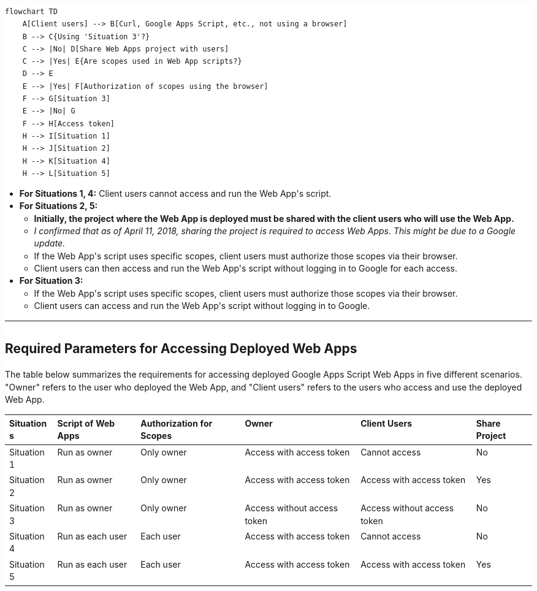 ```mermaid
flowchart TD
    A[Client users] --> B[Curl, Google Apps Script, etc., not using a browser]
    B --> C{Using 'Situation 3'?}
    C --> |No| D[Share Web Apps project with users]
    C --> |Yes| E{Are scopes used in Web App scripts?}
    D --> E
    E --> |Yes| F[Authorization of scopes using the browser]
    F --> G[Situation 3]
    E --> |No| G
    F --> H[Access token]
    H --> I[Situation 1]
    H --> J[Situation 2]
    H --> K[Situation 4]
    H --> L[Situation 5]
```

  * **For Situations 1, 4:** Client users cannot access and run the Web App's script.
  * **For Situations 2, 5:**
      * **Initially, the project where the Web App is deployed must be shared with the client users who will use the Web App.**
      * *I confirmed that as of April 11, 2018, sharing the project is required to access Web Apps. This might be due to a Google update.*
      * If the Web App's script uses specific scopes, client users must authorize those scopes via their browser.
      * Client users can then access and run the Web App's script without logging in to Google for each access.
  * **For Situation 3:**
      * If the Web App's script uses specific scopes, client users must authorize those scopes via their browser.
      * Client users can access and run the Web App's script without logging in to Google.

---

<a name="requiredparameters"></a>

## Required Parameters for Accessing Deployed Web Apps

The table below summarizes the requirements for accessing deployed Google Apps Script Web Apps in five different scenarios. "Owner" refers to the user who deployed the Web App, and "Client users" refers to the users who access and use the deployed Web App.

| Situations | Script of Web Apps | Authorization for Scopes | Owner                        | Client Users                 | Share Project |
| :---------- | :----------------- | :----------------------- | :--------------------------- | :--------------------------- | :------------ |
| Situation 1 | Run as owner       | Only owner               | Access with access token     | Cannot access                | No            |
| Situation 2 | Run as owner       | Only owner               | Access with access token     | Access with access token     | Yes           |
| Situation 3 | Run as owner       | Only owner               | Access without access token  | Access without access token  | No            |
| Situation 4 | Run as each user   | Each user                | Access with access token     | Cannot access                | No            |
| Situation 5 | Run as each user   | Each user                | Access with access token     | Access with access token     | Yes           |
